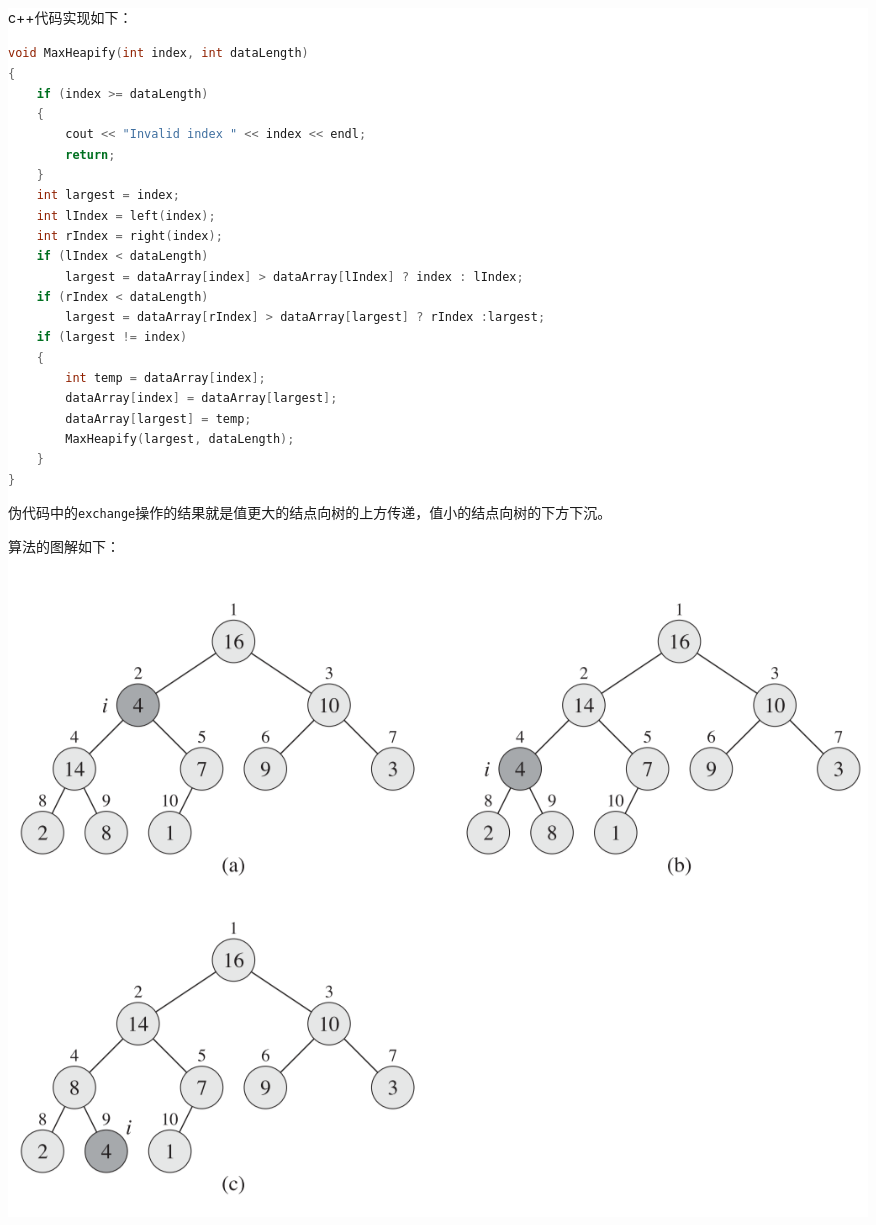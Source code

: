 c++代码实现如下：

```cpp
void MaxHeapify(int index, int dataLength)
{
	if (index >= dataLength)
	{
		cout << "Invalid index " << index << endl;
		return;
	}
	int largest = index;
	int lIndex = left(index);
	int rIndex = right(index);
	if (lIndex < dataLength)
		largest = dataArray[index] > dataArray[lIndex] ? index : lIndex;
	if (rIndex < dataLength)
		largest = dataArray[rIndex] > dataArray[largest] ? rIndex :largest;
	if (largest != index)
	{
		int temp = dataArray[index];
		dataArray[index] = dataArray[largest];
		dataArray[largest] = temp;
		MaxHeapify(largest, dataLength);
	}
}
```

伪代码中的`exchange`操作的结果就是值更大的结点向树的上方传递，值小的结点向树的下方下沉。

算法的图解如下：

![MAX-HEAPIFY算法图解](IA-Chapter6-Notes/2020-01-28-14-00-33.png)
